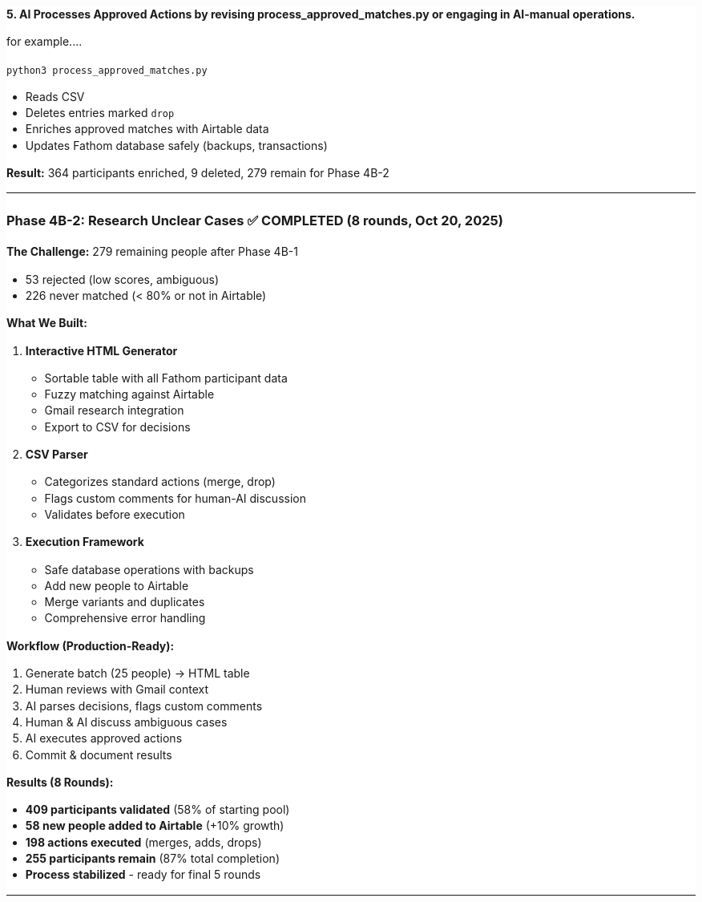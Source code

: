 **5. AI Processes Approved Actions by revising process_approved_matches.py or engaging in AI-manual operations.**

for example....

```bash
python3 process_approved_matches.py
```

- Reads CSV
- Deletes entries marked `drop`
- Enriches approved matches with Airtable data
- Updates Fathom database safely (backups, transactions)

**Result:** 364 participants enriched, 9 deleted, 279 remain for Phase 4B-2

---

### **Phase 4B-2: Research Unclear Cases** ✅ COMPLETED (8 rounds, Oct 20, 2025)

**The Challenge:** 279 remaining people after Phase 4B-1

- 53 rejected (low scores, ambiguous)
- 226 never matched (< 80% or not in Airtable)

**What We Built:**

1. **Interactive HTML Generator**
   - Sortable table with all Fathom participant data
   - Fuzzy matching against Airtable
   - Gmail research integration
   - Export to CSV for decisions

2. **CSV Parser**
   - Categorizes standard actions (merge, drop)
   - Flags custom comments for human-AI discussion
   - Validates before execution

3. **Execution Framework**
   - Safe database operations with backups
   - Add new people to Airtable
   - Merge variants and duplicates
   - Comprehensive error handling

**Workflow (Production-Ready):**

1. Generate batch (25 people) → HTML table
2. Human reviews with Gmail context
3. AI parses decisions, flags custom comments
4. Human & AI discuss ambiguous cases
5. AI executes approved actions
6. Commit & document results

**Results (8 Rounds):**
- **409 participants validated** (58% of starting pool)
- **58 new people added to Airtable** (+10% growth)
- **198 actions executed** (merges, adds, drops)
- **255 participants remain** (87% total completion)
- **Process stabilized** - ready for final 5 rounds

---